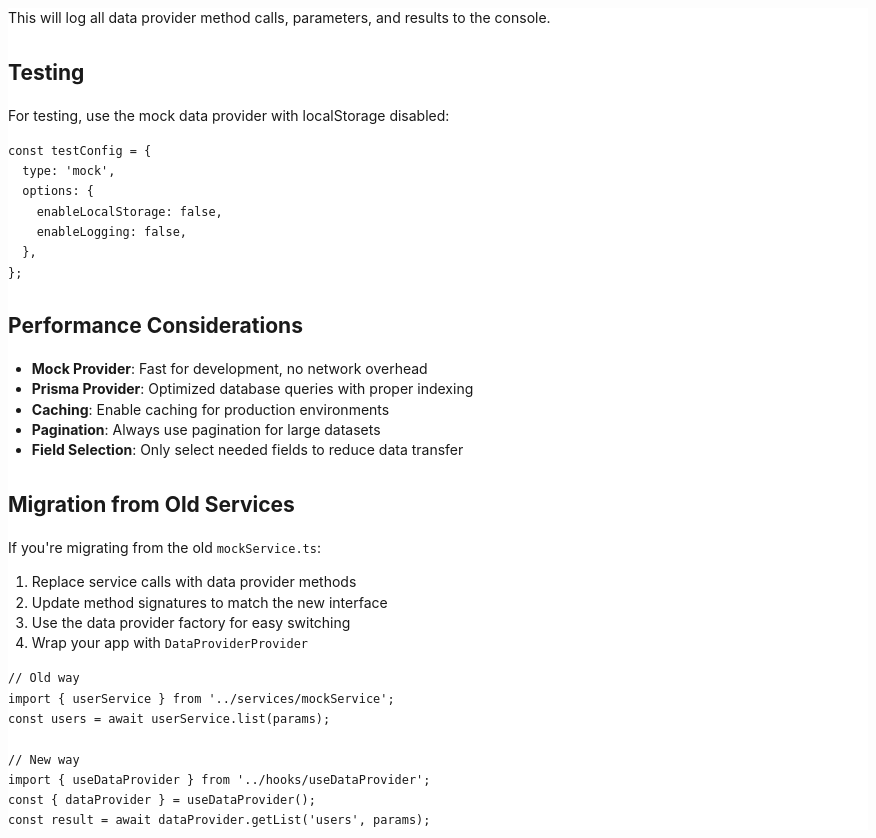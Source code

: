 This will log all data provider method calls, parameters, and results to the console.

## Testing

For testing, use the mock data provider with localStorage disabled:

```tsx
const testConfig = {
  type: 'mock',
  options: {
    enableLocalStorage: false,
    enableLogging: false,
  },
};
```

## Performance Considerations

- **Mock Provider**: Fast for development, no network overhead
- **Prisma Provider**: Optimized database queries with proper indexing
- **Caching**: Enable caching for production environments
- **Pagination**: Always use pagination for large datasets
- **Field Selection**: Only select needed fields to reduce data transfer

## Migration from Old Services

If you're migrating from the old `mockService.ts`:

1. Replace service calls with data provider methods
2. Update method signatures to match the new interface
3. Use the data provider factory for easy switching
4. Wrap your app with `DataProviderProvider`

```tsx
// Old way
import { userService } from '../services/mockService';
const users = await userService.list(params);

// New way
import { useDataProvider } from '../hooks/useDataProvider';
const { dataProvider } = useDataProvider();
const result = await dataProvider.getList('users', params);
```
